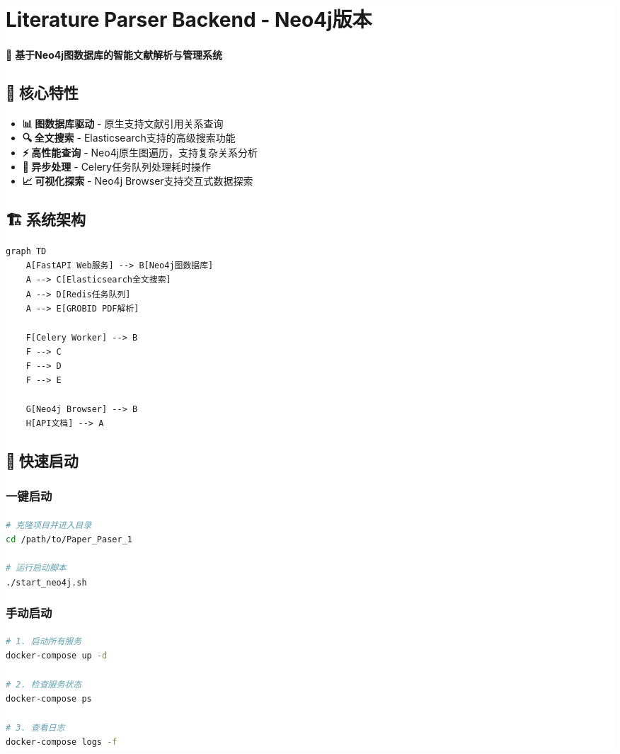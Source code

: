 # Literature Parser Backend - Neo4j版本

🚀 **基于Neo4j图数据库的智能文献解析与管理系统**

## 🎯 核心特性

- **📊 图数据库驱动** - 原生支持文献引用关系查询
- **🔍 全文搜索** - Elasticsearch支持的高级搜索功能  
- **⚡ 高性能查询** - Neo4j原生图遍历，支持复杂关系分析
- **🔄 异步处理** - Celery任务队列处理耗时操作
- **📈 可视化探索** - Neo4j Browser支持交互式数据探索

## 🏗️ 系统架构

```mermaid
graph TD
    A[FastAPI Web服务] --> B[Neo4j图数据库]
    A --> C[Elasticsearch全文搜索]
    A --> D[Redis任务队列]
    A --> E[GROBID PDF解析]
    
    F[Celery Worker] --> B
    F --> C
    F --> D
    F --> E
    
    G[Neo4j Browser] --> B
    H[API文档] --> A
```

## 🚀 快速启动

### 一键启动
```bash
# 克隆项目并进入目录
cd /path/to/Paper_Paser_1

# 运行启动脚本
./start_neo4j.sh
```

### 手动启动
```bash
# 1. 启动所有服务
docker-compose up -d

# 2. 检查服务状态
docker-compose ps

# 3. 查看日志
docker-compose logs -f
```

